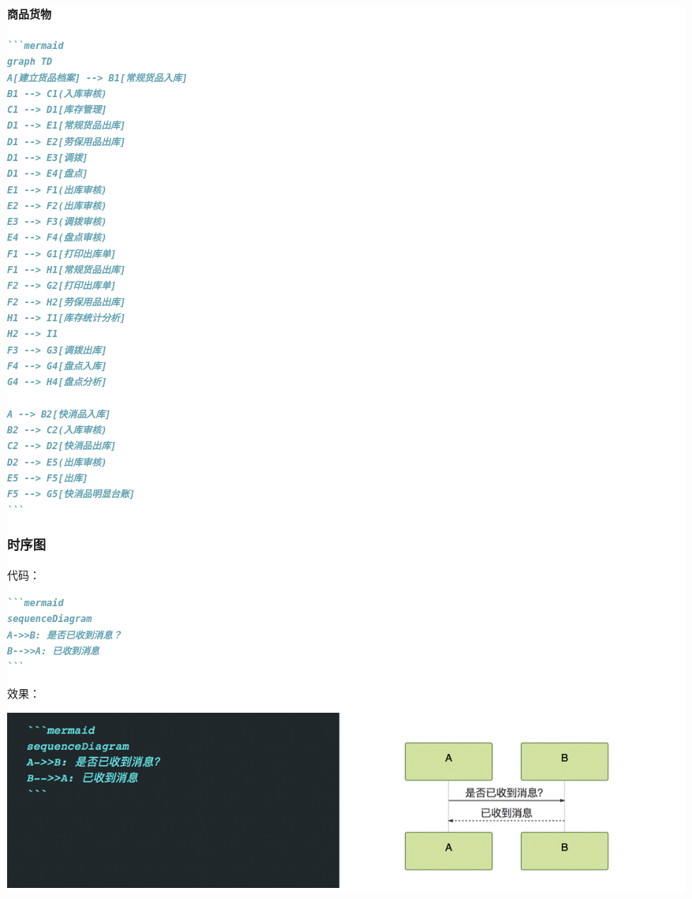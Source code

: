 #### 商品货物

``````markdown
```mermaid
graph TD
A[建立货品档案] --> B1[常规货品入库]
B1 --> C1(入库审核)
C1 --> D1[库存管理]
D1 --> E1[常规货品出库] 
D1 --> E2[劳保用品出库] 
D1 --> E3[调拨] 
D1 --> E4[盘点] 
E1 --> F1(出库审核)
E2 --> F2(出库审核)
E3 --> F3(调拨审核)
E4 --> F4(盘点审核)
F1 --> G1[打印出库单]
F1 --> H1[常规货品出库]
F2 --> G2[打印出库单]
F2 --> H2[劳保用品出库]
H1 --> I1[库存统计分析]
H2 --> I1
F3 --> G3[调拨出库]
F4 --> G4[盘点入库]
G4 --> H4[盘点分析]

A --> B2[快消品入库]
B2 --> C2(入库审核)
C2 --> D2[快消品出库]
D2 --> E5(出库审核)
E5 --> F5[出库]
F5 --> G5[快消品明显台账]
```
``````

### 时序图

代码：

``````markdown
```mermaid
sequenceDiagram
A->>B: 是否已收到消息？
B-->>A: 已收到消息
```
``````

效果：

![evernote_markdown_mermaid_sequence](../../../../assets/img/evernote_markdown_mermaid_sequence.png)
